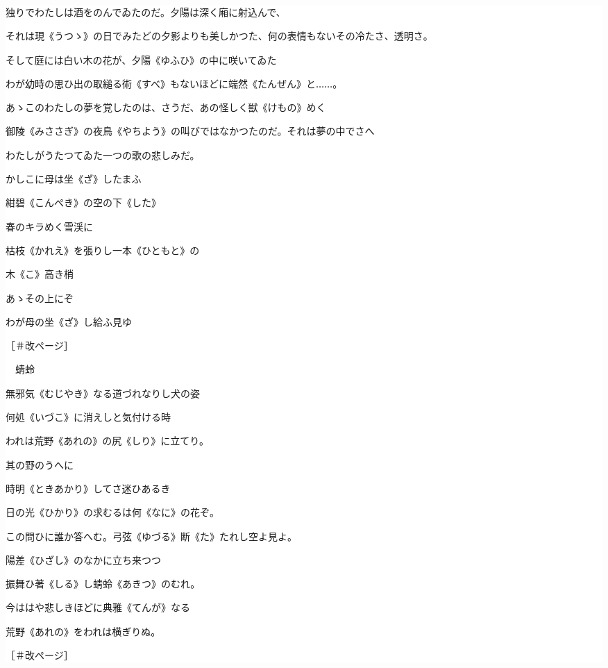 独りでわたしは酒をのんでゐたのだ。夕陽は深く廂に射込んで、

それは現《うつゝ》の日でみたどの夕影よりも美しかつた、何の表情もないその冷たさ、透明さ。

そして庭には白い木の花が、夕陽《ゆふひ》の中に咲いてゐた

わが幼時の思ひ出の取縋る術《すべ》もないほどに端然《たんぜん》と……。

あゝこのわたしの夢を覚したのは、さうだ、あの怪しく獣《けもの》めく

御陵《みささぎ》の夜鳥《やちよう》の叫びではなかつたのだ。それは夢の中でさへ

わたしがうたつてゐた一つの歌の悲しみだ。



かしこに母は坐《ざ》したまふ

紺碧《こんぺき》の空の下《した》

春のキラめく雪渓に

枯枝《かれえ》を張りし一本《ひともと》の

木《こ》高き梢

あゝその上にぞ

わが母の坐《ざ》し給ふ見ゆ

［＃改ページ］



　蜻蛉





無邪気《むじやき》なる道づれなりし犬の姿

何処《いづこ》に消えしと気付ける時

われは荒野《あれの》の尻《しり》に立てり。



其の野のうへに

時明《ときあかり》してさ迷ひあるき

日の光《ひかり》の求むるは何《なに》の花ぞ。



この問ひに誰か答へむ。弓弦《ゆづる》断《た》たれし空よ見よ。

陽差《ひざし》のなかに立ち来つつ

振舞ひ著《しる》し蜻蛉《あきつ》のむれ。



今ははや悲しきほどに典雅《てんが》なる

荒野《あれの》をわれは横ぎりぬ。

［＃改ページ］

